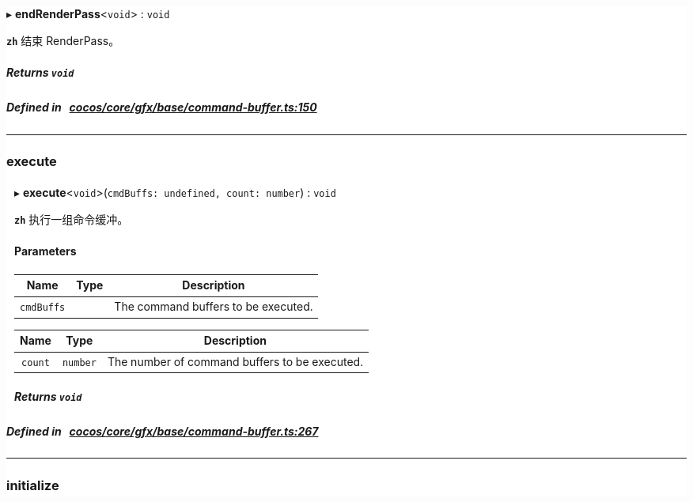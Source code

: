 ▸   **endRenderPass**<`void`\> : `void`




**`zh`** 结束 RenderPass。










##### Returns `void`




</div>

##### Defined in &nbsp;   [cocos/core/gfx/base/command-buffer.ts:150](https://github.com/cocos-creator/engine/blob/c7bf6b8a9/cocos/core/gfx/base/command-buffer.ts#L150)&nbsp;
___
### execute
<div style="margin-left: 10px;">

▸   **execute**<`void`\>(`cmdBuffs: undefined, count: number`) : `void`




**`zh`** 执行一组命令缓冲。








#### Parameters

| Name | Type | Description |
| :------: | :------: | :------: |
| `cmdBuffs` |  | The command buffers to be executed.  |

| Name | Type | Description |
| :------: | :------: | :------: |
| `count` | `number` | The number of command buffers to be executed.  |



##### Returns `void`




</div>

##### Defined in &nbsp;   [cocos/core/gfx/base/command-buffer.ts:267](https://github.com/cocos-creator/engine/blob/c7bf6b8a9/cocos/core/gfx/base/command-buffer.ts#L267)&nbsp;
___
### initialize
<div style="margin-left: 10px;">
